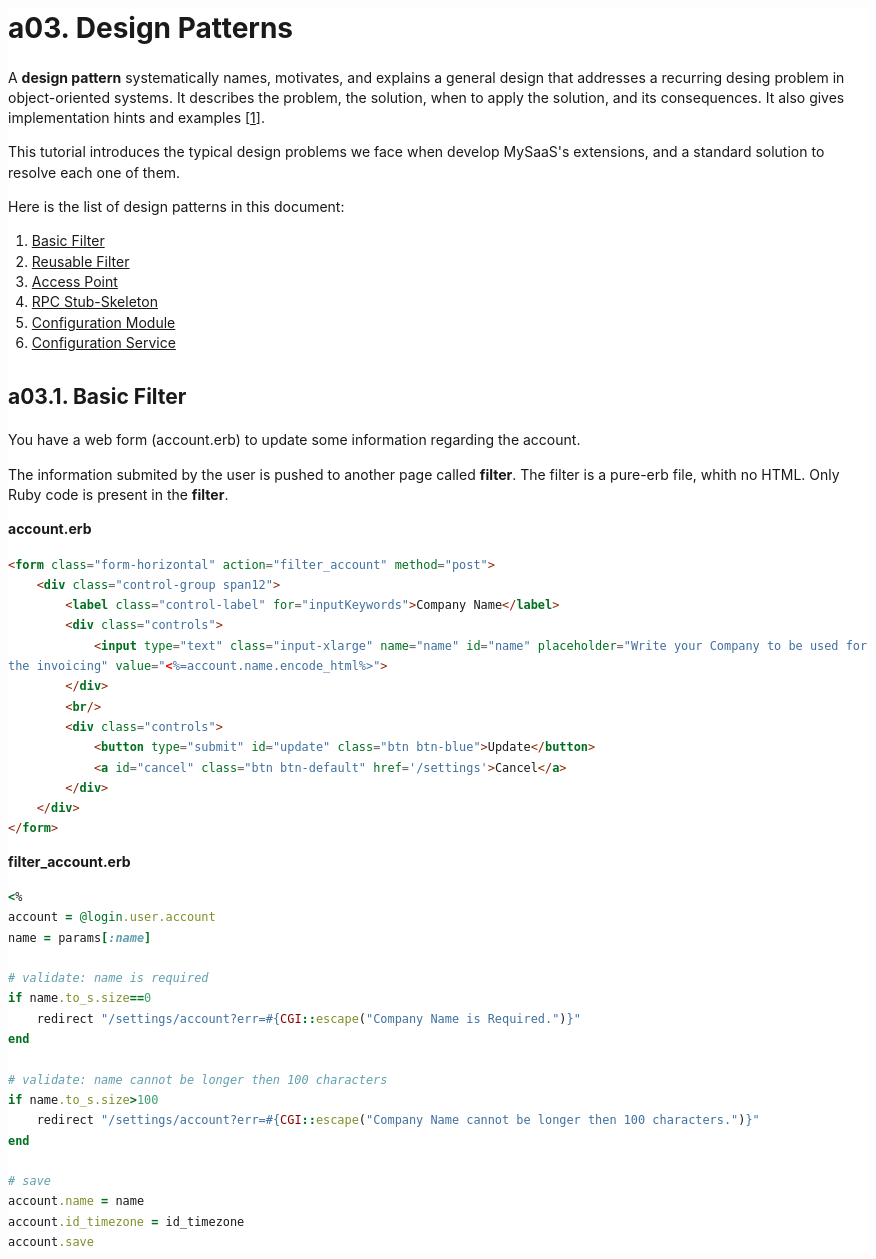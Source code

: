 # a03. Design Patterns

A **design pattern** systematically names, motivates, and explains a general design that addresses a recurring desing problem in object-oriented systems. It describes the problem, the solution, when to apply the solution, and its consequences. It also gives implementation hints and examples [[1](https://people.cs.vt.edu/~kafura/cs2704/design.patterns.html)].

This tutorial introduces the typical design problems we face when develop MySaaS's extensions, and a standard solution to resolve each one of them. 

Here is the list of design patterns in this document:

1. [Basic Filter](#a031-basic-filter)
2. [Reusable Filter](#a032-reusable-filter)
3. [Access Point](#a033-access-point)
4. [RPC Stub-Skeleton](#a034-rpc-stub-skeleton)
5. [Configuration Module](#a035-configuration-modules)
6. [Configuration Service](#a036-configuration-service)

## a03.1. Basic Filter

You have a web form (account.erb) to update some information regarding the account.

The information submited by the user is pushed to another page called **filter**.
The filter is a pure-erb file, whith no HTML. Only Ruby code is present in the **filter**.

**account.erb**
```html
<form class="form-horizontal" action="filter_account" method="post">
	<div class="control-group span12">
		<label class="control-label" for="inputKeywords">Company Name</label>
		<div class="controls">
			<input type="text" class="input-xlarge" name="name" id="name" placeholder="Write your Company to be used for the invoicing" value="<%=account.name.encode_html%>">
		</div>
		<br/>							
		<div class="controls">
			<button type="submit" id="update" class="btn btn-blue">Update</button>
			<a id="cancel" class="btn btn-default" href='/settings'>Cancel</a>
		</div>
	</div>
</form>
```

**filter_account.erb**
```ruby
<%
account = @login.user.account
name = params[:name]

# validate: name is required
if name.to_s.size==0
	redirect "/settings/account?err=#{CGI::escape("Company Name is Required.")}"
end

# validate: name cannot be longer then 100 characters
if name.to_s.size>100
	redirect "/settings/account?err=#{CGI::escape("Company Name cannot be longer then 100 characters.")}"
end

# save
account.name = name
account.id_timezone = id_timezone
account.save
```